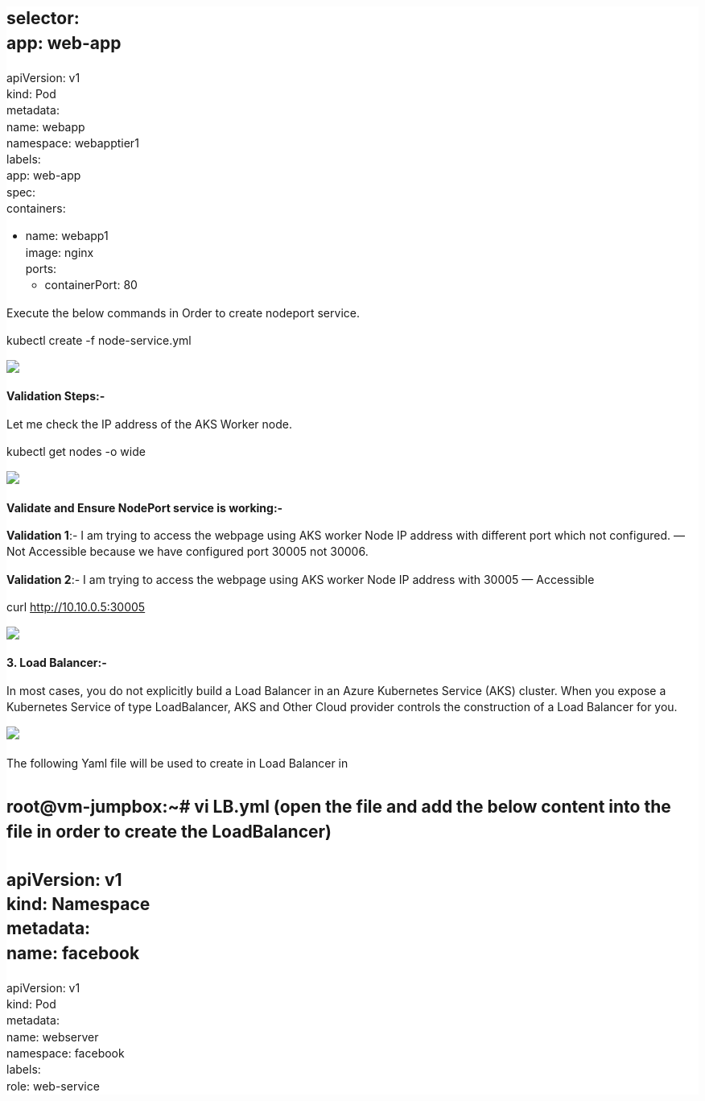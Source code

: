   selector:  
    app: web-app  
---  
  
apiVersion: v1  
kind: Pod  
metadata:  
   name: webapp  
   namespace: webapptier1  
   labels:  
     app: web-app  
spec:  
 containers:  
 - name: webapp1  
   image: nginx  
   ports:  
    - containerPort: 80

Execute the below commands in Order to create nodeport service.

 kubectl create -f node-service.yml

![](https://miro.medium.com/v2/resize:fit:1400/1*NwY9aeF9BWGNRb7oKjBHzg.png)

**Validation Steps:-**

Let me check the IP address of the AKS Worker node.

 kubectl get nodes -o wide

![](https://miro.medium.com/v2/resize:fit:1400/1*iNeSDv34JCajVQGzKAQOuA.png)

**Validate and Ensure NodePort service is working:-**

**Validation 1**:- I am trying to access the webpage using AKS worker Node IP address with different port which not configured. — Not Accessible because we have configured port 30005 not 30006.

**Validation 2**:- I am trying to access the webpage using AKS worker Node IP address with 30005 — Accessible

curl http://10.10.0.5:30005  

![](https://miro.medium.com/v2/resize:fit:1400/1*bgeUyVGP8-FFd3c8x_LB9w.png)

**3. Load Balancer:-**

In most cases, you do not explicitly build a Load Balancer in an Azure Kubernetes Service (AKS) cluster. When you expose a Kubernetes Service of type LoadBalancer, AKS and Other Cloud provider controls the construction of a Load Balancer for you.

![](https://miro.medium.com/v2/resize:fit:1200/0*iHBPwMCvoXOdnr16.gif)

The following Yaml file will be used to create in Load Balancer in

root@vm-jumpbox:~# vi LB.yml (open the file and add the below content into the file in order to create the LoadBalancer)  
---  
apiVersion: v1  
kind: Namespace  
metadata:  
  name: facebook  
---  
apiVersion: v1  
kind: Pod  
metadata:  
  name: webserver  
  namespace: facebook  
  labels:  
    role: web-service  